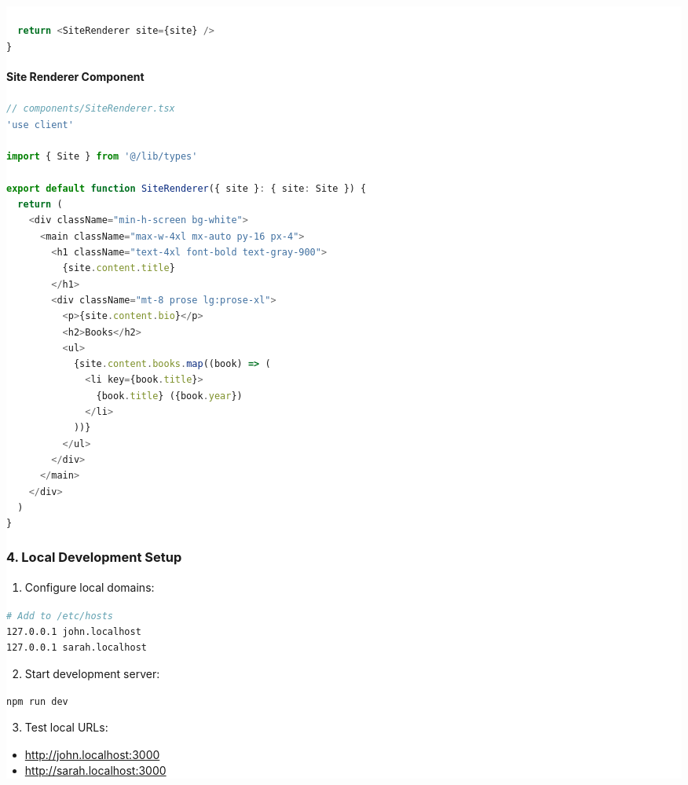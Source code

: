 ```typescript
  
  return <SiteRenderer site={site} />
}
```

#### Site Renderer Component
```typescript
// components/SiteRenderer.tsx
'use client'

import { Site } from '@/lib/types'

export default function SiteRenderer({ site }: { site: Site }) {
  return (
    <div className="min-h-screen bg-white">
      <main className="max-w-4xl mx-auto py-16 px-4">
        <h1 className="text-4xl font-bold text-gray-900">
          {site.content.title}
        </h1>
        <div className="mt-8 prose lg:prose-xl">
          <p>{site.content.bio}</p>
          <h2>Books</h2>
          <ul>
            {site.content.books.map((book) => (
              <li key={book.title}>
                {book.title} ({book.year})
              </li>
            ))}
          </ul>
        </div>
      </main>
    </div>
  )
}
```

### 4. Local Development Setup

1. Configure local domains:
```bash
# Add to /etc/hosts
127.0.0.1 john.localhost
127.0.0.1 sarah.localhost
```

2. Start development server:
```bash
npm run dev
```

3. Test local URLs:
- http://john.localhost:3000
- http://sarah.localhost:3000
